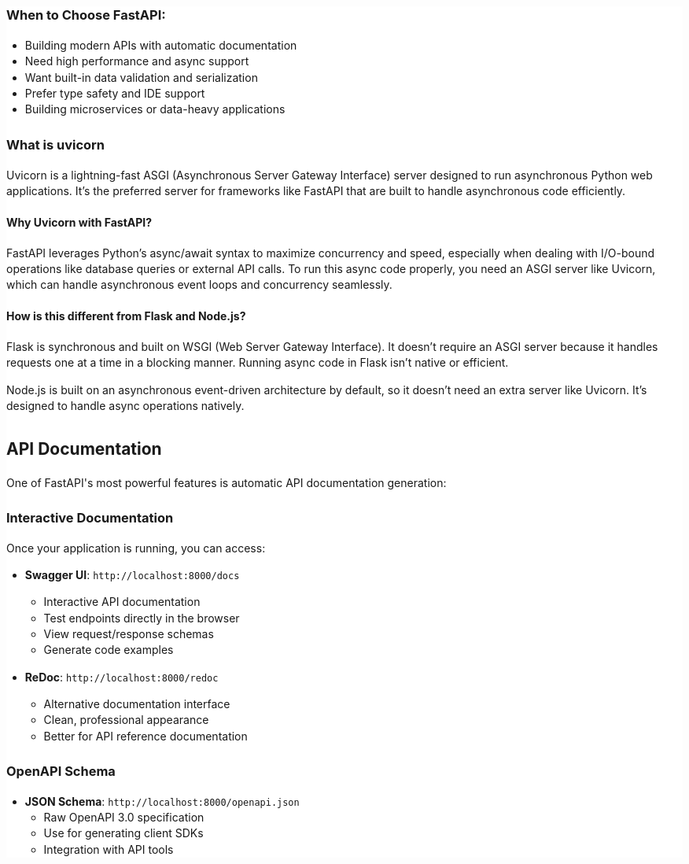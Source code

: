 ### When to Choose FastAPI:
- Building modern APIs with automatic documentation
- Need high performance and async support
- Want built-in data validation and serialization
- Prefer type safety and IDE support
- Building microservices or data-heavy applications
### What is uvicorn

Uvicorn is a lightning-fast ASGI (Asynchronous Server Gateway Interface) server designed to run asynchronous Python web applications. It’s the preferred server for frameworks like FastAPI that are built to handle asynchronous code efficiently.

#### Why Uvicorn with FastAPI?
FastAPI leverages Python’s async/await syntax to maximize concurrency and speed, especially when dealing with I/O-bound operations like database queries or external API calls. To run this async code properly, you need an ASGI server like Uvicorn, which can handle asynchronous event loops and concurrency seamlessly.

#### How is this different from Flask and Node.js?
Flask is synchronous and built on WSGI (Web Server Gateway Interface). It doesn’t require an ASGI server because it handles requests one at a time in a blocking manner. Running async code in Flask isn’t native or efficient.

Node.js is built on an asynchronous event-driven architecture by default, so it doesn’t need an extra server like Uvicorn. It’s designed to handle async operations natively.



## API Documentation

One of FastAPI's most powerful features is automatic API documentation generation:

### Interactive Documentation
Once your application is running, you can access:

- **Swagger UI**: `http://localhost:8000/docs`
  - Interactive API documentation
  - Test endpoints directly in the browser
  - View request/response schemas
  - Generate code examples

- **ReDoc**: `http://localhost:8000/redoc`
  - Alternative documentation interface
  - Clean, professional appearance
  - Better for API reference documentation

### OpenAPI Schema
- **JSON Schema**: `http://localhost:8000/openapi.json`
  - Raw OpenAPI 3.0 specification
  - Use for generating client SDKs
  - Integration with API tools
